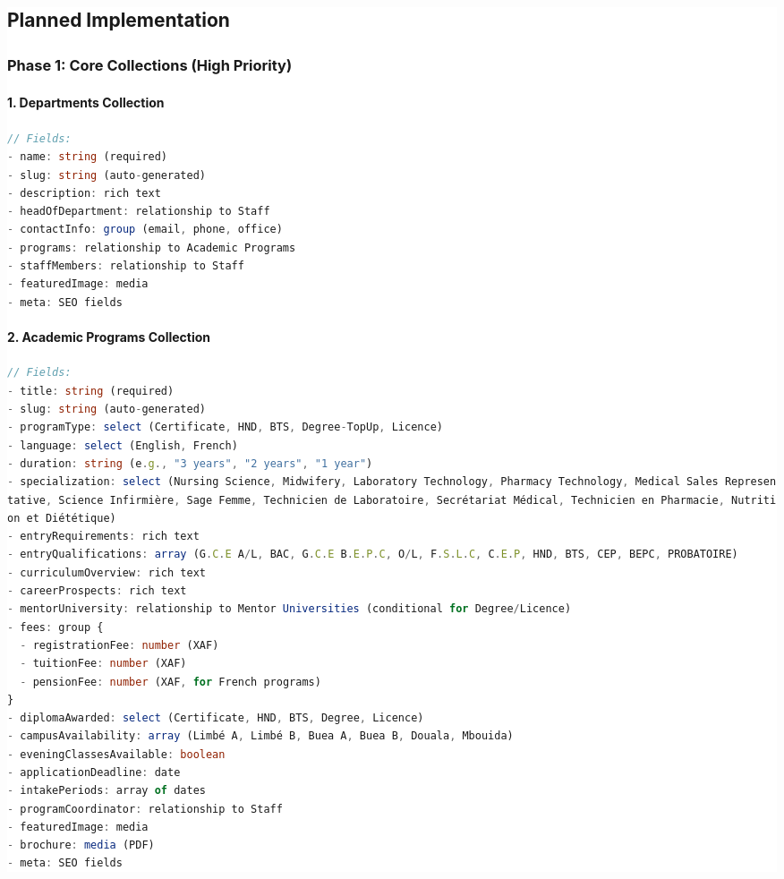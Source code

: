 ## Planned Implementation

### Phase 1: Core Collections (High Priority)

#### 1. Departments Collection

```typescript
// Fields:
- name: string (required)
- slug: string (auto-generated)
- description: rich text
- headOfDepartment: relationship to Staff
- contactInfo: group (email, phone, office)
- programs: relationship to Academic Programs
- staffMembers: relationship to Staff
- featuredImage: media
- meta: SEO fields
```

#### 2. Academic Programs Collection

```typescript
// Fields:
- title: string (required)
- slug: string (auto-generated)
- programType: select (Certificate, HND, BTS, Degree-TopUp, Licence)
- language: select (English, French)
- duration: string (e.g., "3 years", "2 years", "1 year")
- specialization: select (Nursing Science, Midwifery, Laboratory Technology, Pharmacy Technology, Medical Sales Representative, Science Infirmière, Sage Femme, Technicien de Laboratoire, Secrétariat Médical, Technicien en Pharmacie, Nutrition et Diététique)
- entryRequirements: rich text
- entryQualifications: array (G.C.E A/L, BAC, G.C.E B.E.P.C, O/L, F.S.L.C, C.E.P, HND, BTS, CEP, BEPC, PROBATOIRE)
- curriculumOverview: rich text
- careerProspects: rich text
- mentorUniversity: relationship to Mentor Universities (conditional for Degree/Licence)
- fees: group {
  - registrationFee: number (XAF)
  - tuitionFee: number (XAF)
  - pensionFee: number (XAF, for French programs)
}
- diplomaAwarded: select (Certificate, HND, BTS, Degree, Licence)
- campusAvailability: array (Limbé A, Limbé B, Buea A, Buea B, Douala, Mbouida)
- eveningClassesAvailable: boolean
- applicationDeadline: date
- intakePeriods: array of dates
- programCoordinator: relationship to Staff
- featuredImage: media
- brochure: media (PDF)
- meta: SEO fields
```
